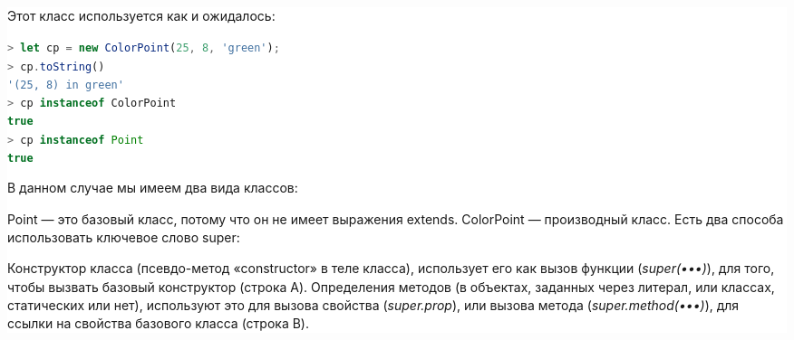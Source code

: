 Этот класс используется как и ожидалось:

```javascript
> let cp = new ColorPoint(25, 8, 'green');
> cp.toString()
'(25, 8) in green'
> cp instanceof ColorPoint
true
> cp instanceof Point
true
```

В данном случае мы имеем два вида классов:

Point — это базовый класс, потому что он не имеет выражения extends.
ColorPoint — производный класс.
Есть два способа использовать ключевое слово super:

Конструктор класса (псевдо-метод «constructor» в теле класса), использует его как вызов функции (_super(•••)_), для того, чтобы вызвать базовый конструктор (строка A).
Определения методов (в объектах, заданных через литерал, или классах, статических или нет), используют это для вызова свойства (_super.prop_), или вызова метода (_super.method(•••)_), для ссылки на свойства базового класса (строка B).